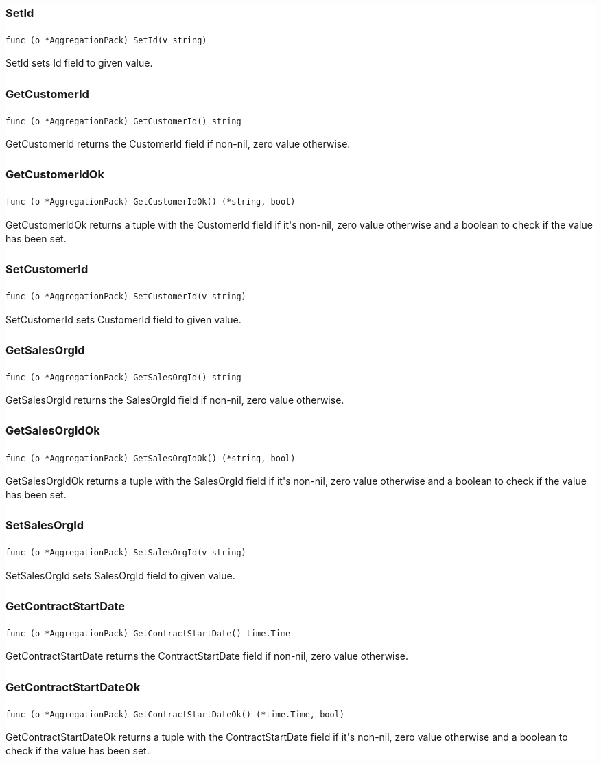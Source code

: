 ### SetId

`func (o *AggregationPack) SetId(v string)`

SetId sets Id field to given value.


### GetCustomerId

`func (o *AggregationPack) GetCustomerId() string`

GetCustomerId returns the CustomerId field if non-nil, zero value otherwise.

### GetCustomerIdOk

`func (o *AggregationPack) GetCustomerIdOk() (*string, bool)`

GetCustomerIdOk returns a tuple with the CustomerId field if it's non-nil, zero value otherwise
and a boolean to check if the value has been set.

### SetCustomerId

`func (o *AggregationPack) SetCustomerId(v string)`

SetCustomerId sets CustomerId field to given value.


### GetSalesOrgId

`func (o *AggregationPack) GetSalesOrgId() string`

GetSalesOrgId returns the SalesOrgId field if non-nil, zero value otherwise.

### GetSalesOrgIdOk

`func (o *AggregationPack) GetSalesOrgIdOk() (*string, bool)`

GetSalesOrgIdOk returns a tuple with the SalesOrgId field if it's non-nil, zero value otherwise
and a boolean to check if the value has been set.

### SetSalesOrgId

`func (o *AggregationPack) SetSalesOrgId(v string)`

SetSalesOrgId sets SalesOrgId field to given value.


### GetContractStartDate

`func (o *AggregationPack) GetContractStartDate() time.Time`

GetContractStartDate returns the ContractStartDate field if non-nil, zero value otherwise.

### GetContractStartDateOk

`func (o *AggregationPack) GetContractStartDateOk() (*time.Time, bool)`

GetContractStartDateOk returns a tuple with the ContractStartDate field if it's non-nil, zero value otherwise
and a boolean to check if the value has been set.
